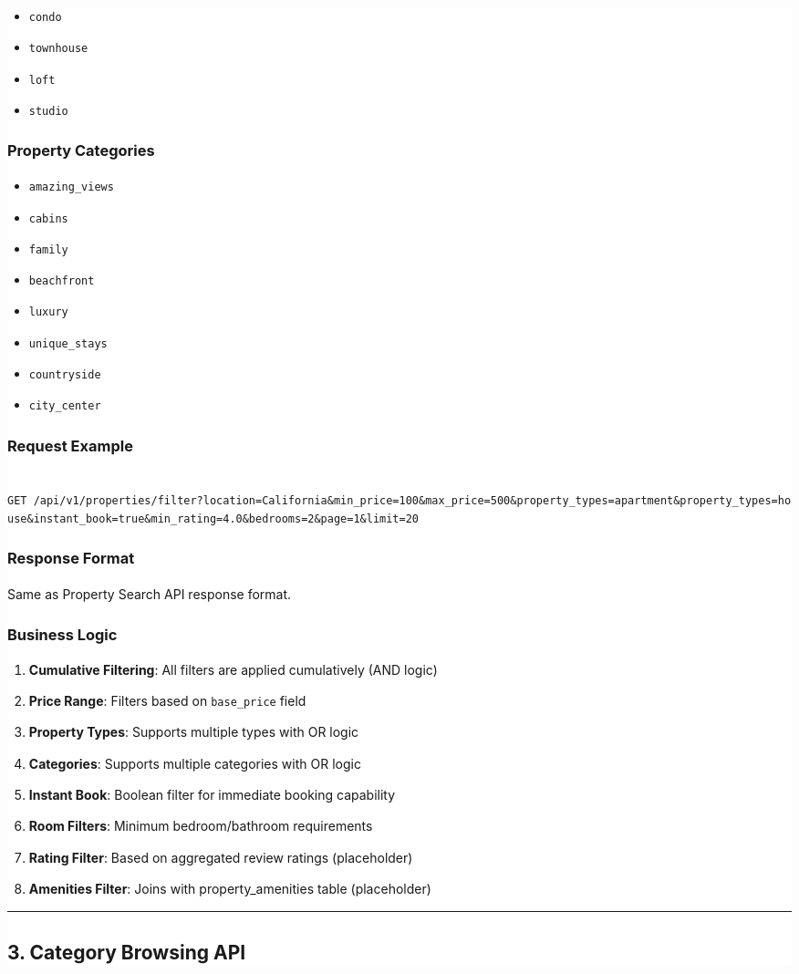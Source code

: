 - `condo`

- `townhouse`

- `loft`

- `studio`

### Property Categories

- `amazing_views`

- `cabins`

- `family`

- `beachfront`

- `luxury`

- `unique_stays`

- `countryside`

- `city_center`

### Request Example

```http

GET /api/v1/properties/filter?location=California&min_price=100&max_price=500&property_types=apartment&property_types=house&instant_book=true&min_rating=4.0&bedrooms=2&page=1&limit=20

```

### Response Format

Same as Property Search API response format.

### Business Logic

1. **Cumulative Filtering**: All filters are applied cumulatively (AND logic)

2. **Price Range**: Filters based on `base_price` field

3. **Property Types**: Supports multiple types with OR logic

4. **Categories**: Supports multiple categories with OR logic

5. **Instant Book**: Boolean filter for immediate booking capability

6. **Room Filters**: Minimum bedroom/bathroom requirements

7. **Rating Filter**: Based on aggregated review ratings (placeholder)

8. **Amenities Filter**: Joins with property_amenities table (placeholder)

---

## 3. Category Browsing API
